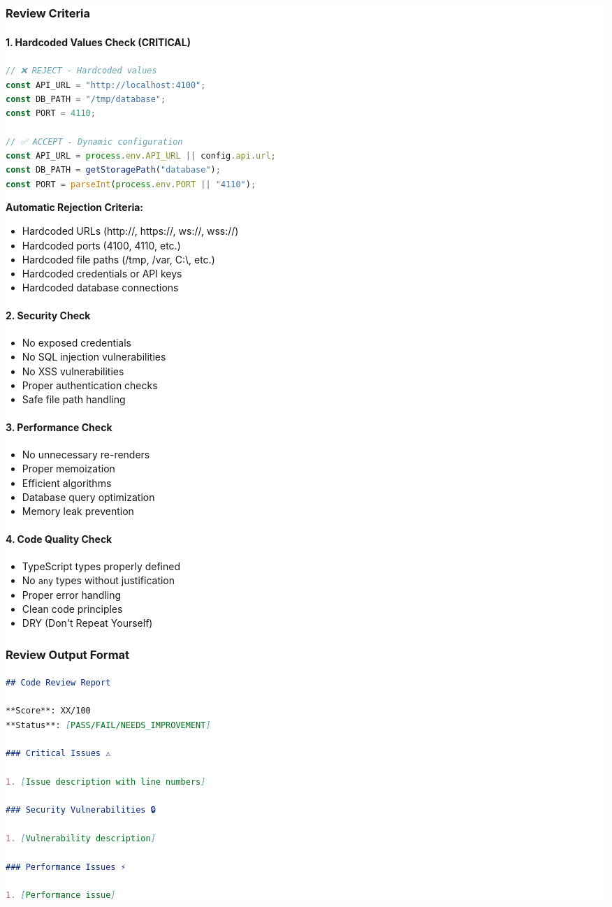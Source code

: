 ### Review Criteria

#### 1. **Hardcoded Values Check (CRITICAL)**

```typescript
// ❌ REJECT - Hardcoded values
const API_URL = "http://localhost:4100";
const DB_PATH = "/tmp/database";
const PORT = 4110;

// ✅ ACCEPT - Dynamic configuration
const API_URL = process.env.API_URL || config.api.url;
const DB_PATH = getStoragePath("database");
const PORT = parseInt(process.env.PORT || "4110");
```

**Automatic Rejection Criteria:**

- Hardcoded URLs (http://, https://, ws://, wss://)
- Hardcoded ports (4100, 4110, etc.)
- Hardcoded file paths (/tmp, /var, C:\\, etc.)
- Hardcoded credentials or API keys
- Hardcoded database connections

#### 2. **Security Check**

- No exposed credentials
- No SQL injection vulnerabilities
- No XSS vulnerabilities
- Proper authentication checks
- Safe file path handling

#### 3. **Performance Check**

- No unnecessary re-renders
- Proper memoization
- Efficient algorithms
- Database query optimization
- Memory leak prevention

#### 4. **Code Quality Check**

- TypeScript types properly defined
- No `any` types without justification
- Proper error handling
- Clean code principles
- DRY (Don't Repeat Yourself)

### Review Output Format

```markdown
## Code Review Report

**Score**: XX/100
**Status**: [PASS/FAIL/NEEDS_IMPROVEMENT]

### Critical Issues ⚠️

1. [Issue description with line numbers]

### Security Vulnerabilities 🔒

1. [Vulnerability description]

### Performance Issues ⚡

1. [Performance issue]
```
